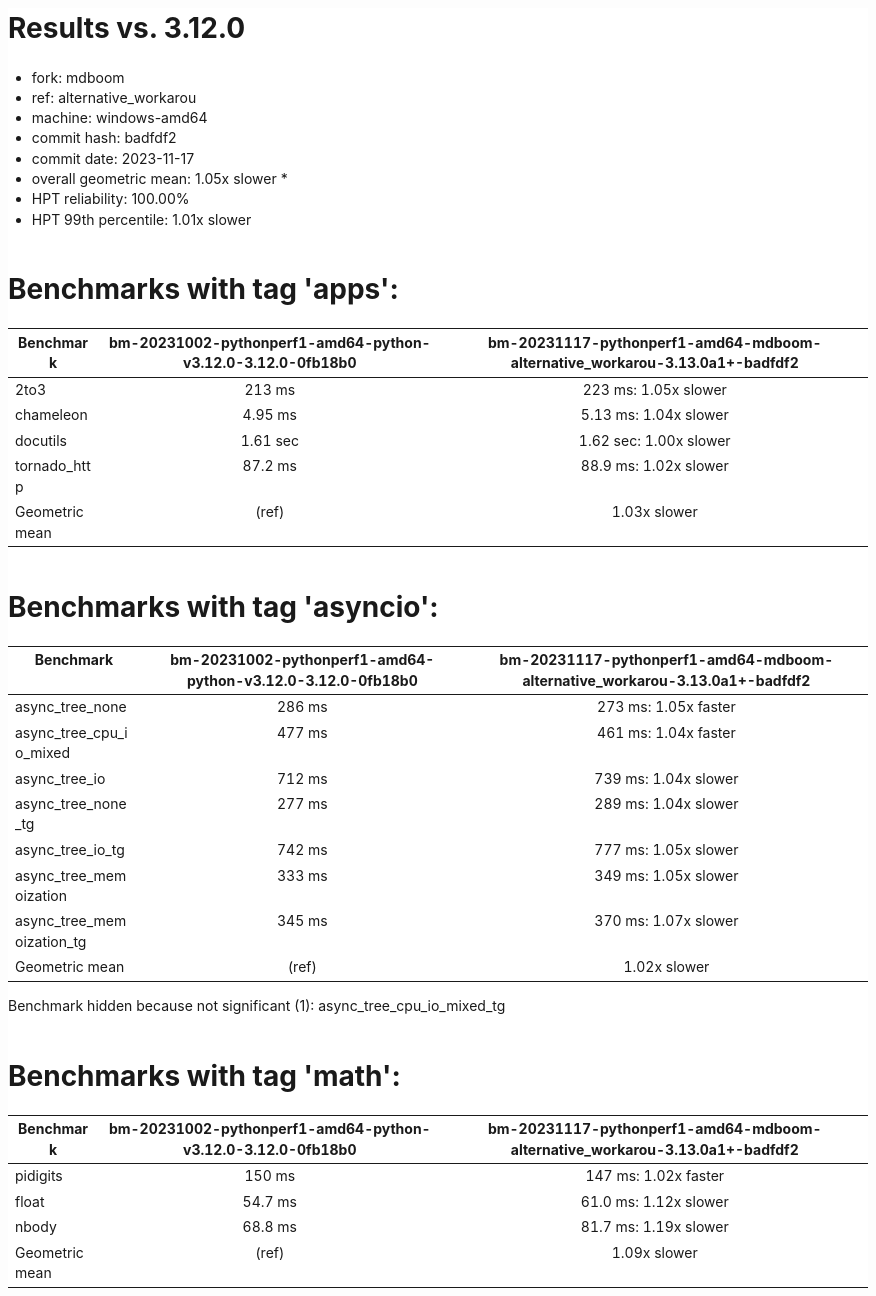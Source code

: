 
# Results vs. 3.12.0

- fork: mdboom
- ref: alternative_workarou
- machine: windows-amd64
- commit hash: badfdf2
- commit date: 2023-11-17
- overall geometric mean: 1.05x slower \*
- HPT reliability: 100.00%
- HPT 99th percentile: 1.01x slower

Benchmarks with tag 'apps':
===========================

| Benchmark      | bm-20231002-pythonperf1-amd64-python-v3.12.0-3.12.0-0fb18b0 | bm-20231117-pythonperf1-amd64-mdboom-alternative_workarou-3.13.0a1+-badfdf2 |
|----------------|:-----------------------------------------------------------:|:---------------------------------------------------------------------------:|
| 2to3           | 213 ms                                                      | 223 ms: 1.05x slower                                                        |
| chameleon      | 4.95 ms                                                     | 5.13 ms: 1.04x slower                                                       |
| docutils       | 1.61 sec                                                    | 1.62 sec: 1.00x slower                                                      |
| tornado_http   | 87.2 ms                                                     | 88.9 ms: 1.02x slower                                                       |
| Geometric mean | (ref)                                                       | 1.03x slower                                                                |

Benchmarks with tag 'asyncio':
==============================

| Benchmark                 | bm-20231002-pythonperf1-amd64-python-v3.12.0-3.12.0-0fb18b0 | bm-20231117-pythonperf1-amd64-mdboom-alternative_workarou-3.13.0a1+-badfdf2 |
|---------------------------|:-----------------------------------------------------------:|:---------------------------------------------------------------------------:|
| async_tree_none           | 286 ms                                                      | 273 ms: 1.05x faster                                                        |
| async_tree_cpu_io_mixed   | 477 ms                                                      | 461 ms: 1.04x faster                                                        |
| async_tree_io             | 712 ms                                                      | 739 ms: 1.04x slower                                                        |
| async_tree_none_tg        | 277 ms                                                      | 289 ms: 1.04x slower                                                        |
| async_tree_io_tg          | 742 ms                                                      | 777 ms: 1.05x slower                                                        |
| async_tree_memoization    | 333 ms                                                      | 349 ms: 1.05x slower                                                        |
| async_tree_memoization_tg | 345 ms                                                      | 370 ms: 1.07x slower                                                        |
| Geometric mean            | (ref)                                                       | 1.02x slower                                                                |

Benchmark hidden because not significant (1): async_tree_cpu_io_mixed_tg

Benchmarks with tag 'math':
===========================

| Benchmark      | bm-20231002-pythonperf1-amd64-python-v3.12.0-3.12.0-0fb18b0 | bm-20231117-pythonperf1-amd64-mdboom-alternative_workarou-3.13.0a1+-badfdf2 |
|----------------|:-----------------------------------------------------------:|:---------------------------------------------------------------------------:|
| pidigits       | 150 ms                                                      | 147 ms: 1.02x faster                                                        |
| float          | 54.7 ms                                                     | 61.0 ms: 1.12x slower                                                       |
| nbody          | 68.8 ms                                                     | 81.7 ms: 1.19x slower                                                       |
| Geometric mean | (ref)                                                       | 1.09x slower                                                                |
